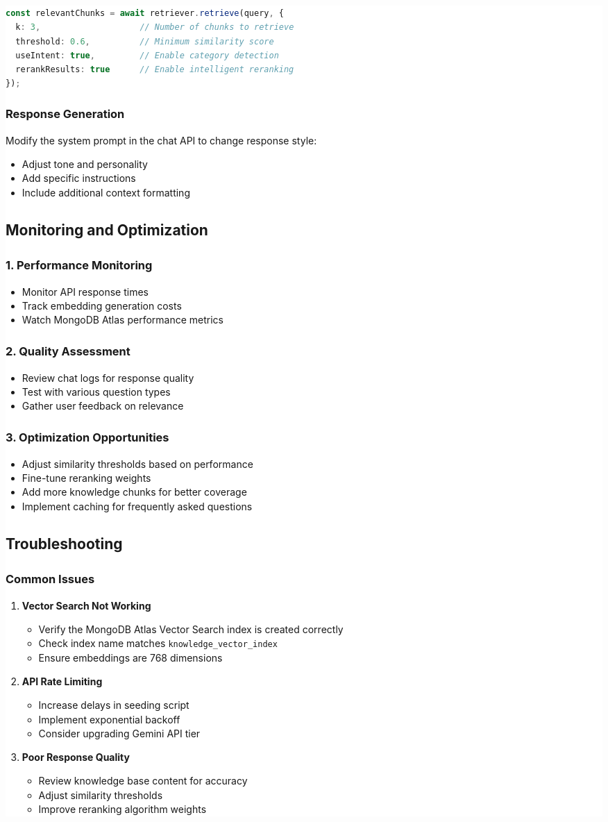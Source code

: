 ```typescript
const relevantChunks = await retriever.retrieve(query, {
  k: 3,                    // Number of chunks to retrieve
  threshold: 0.6,          // Minimum similarity score
  useIntent: true,         // Enable category detection
  rerankResults: true      // Enable intelligent reranking
});
```

### Response Generation

Modify the system prompt in the chat API to change response style:

- Adjust tone and personality
- Add specific instructions
- Include additional context formatting

## Monitoring and Optimization

### 1. Performance Monitoring

- Monitor API response times
- Track embedding generation costs
- Watch MongoDB Atlas performance metrics

### 2. Quality Assessment

- Review chat logs for response quality
- Test with various question types
- Gather user feedback on relevance

### 3. Optimization Opportunities

- Adjust similarity thresholds based on performance
- Fine-tune reranking weights
- Add more knowledge chunks for better coverage
- Implement caching for frequently asked questions

## Troubleshooting

### Common Issues

1. **Vector Search Not Working**
   - Verify the MongoDB Atlas Vector Search index is created correctly
   - Check index name matches `knowledge_vector_index`
   - Ensure embeddings are 768 dimensions

2. **API Rate Limiting**
   - Increase delays in seeding script
   - Implement exponential backoff
   - Consider upgrading Gemini API tier

3. **Poor Response Quality**
   - Review knowledge base content for accuracy
   - Adjust similarity thresholds
   - Improve reranking algorithm weights
